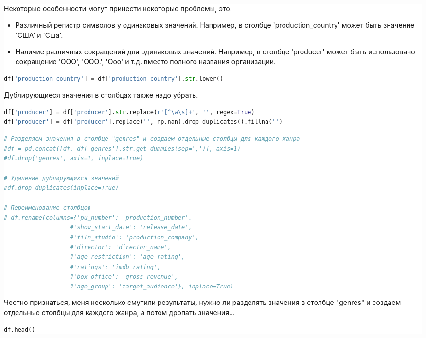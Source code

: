 

Некоторые особенности могут принести некоторые проблемы, это:

- Различный регистр символов у одинаковых значений. Например, в столбце 'production_country' может быть значение 'США' и 'Сша'.

- Наличие различных сокращений для одинаковых значений. Например, в столбце 'producer' может быть использовано сокращение 'ООО', 'ООО.', 'Ооо' и т.д. вместо полного названия организации.


```python
df['production_country'] = df['production_country'].str.lower()
```

Дублирующиеся значения в столбцах также надо убрать.


```python
df['producer'] = df['producer'].str.replace(r'[^\w\s]+', '', regex=True)
df['producer'] = df['producer'].replace('', np.nan).drop_duplicates().fillna('')
```


```python
# Разделяем значения в столбце "genres" и создаем отдельные столбцы для каждого жанра
#df = pd.concat([df, df['genres'].str.get_dummies(sep=',')], axis=1)
#df.drop('genres', axis=1, inplace=True)

# Удаление дублирующихся значений
#df.drop_duplicates(inplace=True)

# Переименование столбцов
# df.rename(columns={'pu_number': 'production_number',
                   #'show_start_date': 'release_date',
                   #'film_studio': 'production_company',
                   #'director': 'director_name',
                   #'age_restriction': 'age_rating',
                   #'ratings': 'imdb_rating',
                   #'box_office': 'gross_revenue',
                   #'age_group': 'target_audience'}, inplace=True)
```

Честно признаться, меня несколько смутили результаты, нужно ли разделять значения в столбце "genres" и создаем отдельные столбцы для каждого жанра, а потом дропать значения...


```python
df.head()
```




<div>
<style scoped>
    .dataframe tbody tr th:only-of-type {
        vertical-align: middle;
    }

    .dataframe tbody tr th {
        vertical-align: top;
    }
